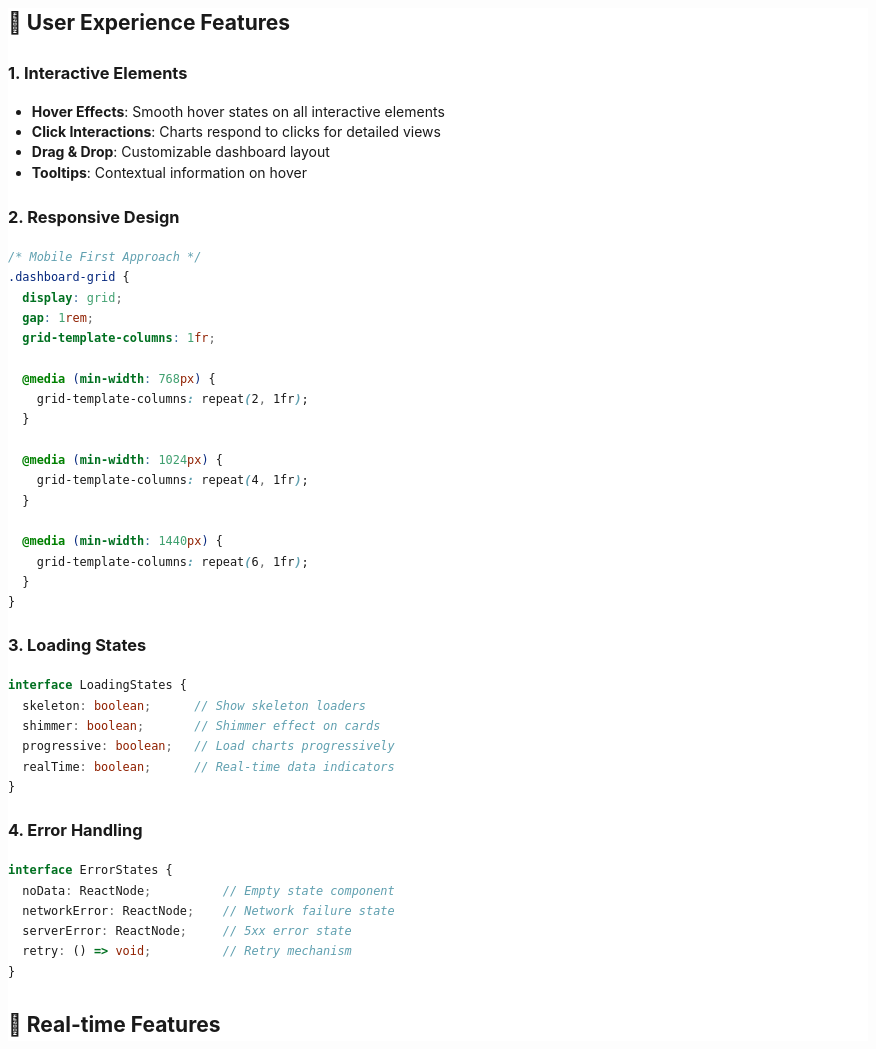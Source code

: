 ## 🎯 User Experience Features

### 1. Interactive Elements
- **Hover Effects**: Smooth hover states on all interactive elements
- **Click Interactions**: Charts respond to clicks for detailed views
- **Drag & Drop**: Customizable dashboard layout
- **Tooltips**: Contextual information on hover

### 2. Responsive Design
```css
/* Mobile First Approach */
.dashboard-grid {
  display: grid;
  gap: 1rem;
  grid-template-columns: 1fr;
  
  @media (min-width: 768px) {
    grid-template-columns: repeat(2, 1fr);
  }
  
  @media (min-width: 1024px) {
    grid-template-columns: repeat(4, 1fr);
  }
  
  @media (min-width: 1440px) {
    grid-template-columns: repeat(6, 1fr);
  }
}
```

### 3. Loading States
```typescript
interface LoadingStates {
  skeleton: boolean;      // Show skeleton loaders
  shimmer: boolean;       // Shimmer effect on cards
  progressive: boolean;   // Load charts progressively
  realTime: boolean;      // Real-time data indicators
}
```

### 4. Error Handling
```typescript
interface ErrorStates {
  noData: ReactNode;          // Empty state component
  networkError: ReactNode;    // Network failure state
  serverError: ReactNode;     // 5xx error state
  retry: () => void;          // Retry mechanism
}
```

## 📱 Real-time Features

